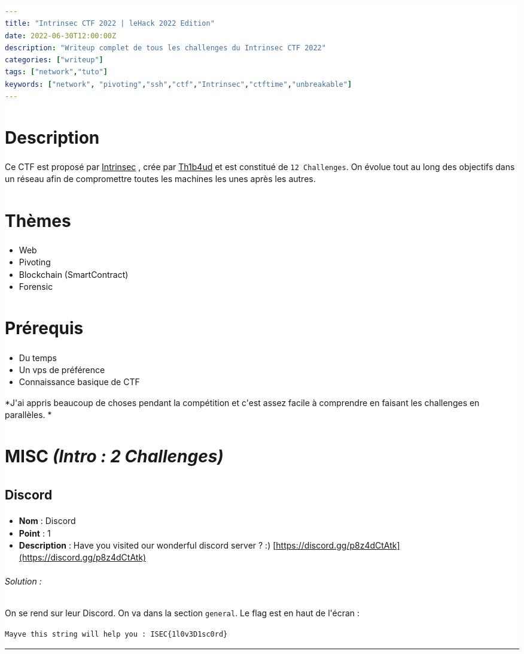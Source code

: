 ```yaml
---
title: "Intrinsec CTF 2022 | leHack 2022 Edition"
date: 2022-06-30T12:00:00Z
description: "Writeup complet de tous les challenges du Intrinsec CTF 2022"
categories: ["writeup"]
tags: ["network","tuto"]
keywords: ["network", "pivoting","ssh","ctf","Intrinsec","ctftime","unbreakable"]
---
```


# Description
Ce CTF est proposé par [Intrinsec](https://www.intrinsec.com/) , crée par [Th1b4ud](https://twitter.com/th1b4ud) et est constitué de ``12 Challenges``.
On évolue tout au long des objectifs dans un réseau afin de compromettre toutes les machines les unes après les autres.


# Thèmes
- Web
- Pivoting
- Blockchain (SmartContract)
- Forensic

# Prérequis
- Du temps
- Un vps de préférence
- Connaissance basique de CTF

*J'ai appris beaucoup de choses pendant la compétition et c'est assez facile à comprendre en faisant les challenges en parallèles. *

# MISC *(Intro : 2 Challenges)*

## Discord

- **Nom**  : Discord
- **Point** : 1
- **Description** : Have you visited our wonderful discord server ? :) [https://discord.gg/p8z4dCtAtk](https://discord.gg/p8z4dCtAtk)

###### Solution :
On se rend sur leur Discord. On va dans la section ``general``. Le flag est en haut de l'écran :   
```
Mayve this string will help you : ISEC{1l0v3D1sc0rd}
```

---
